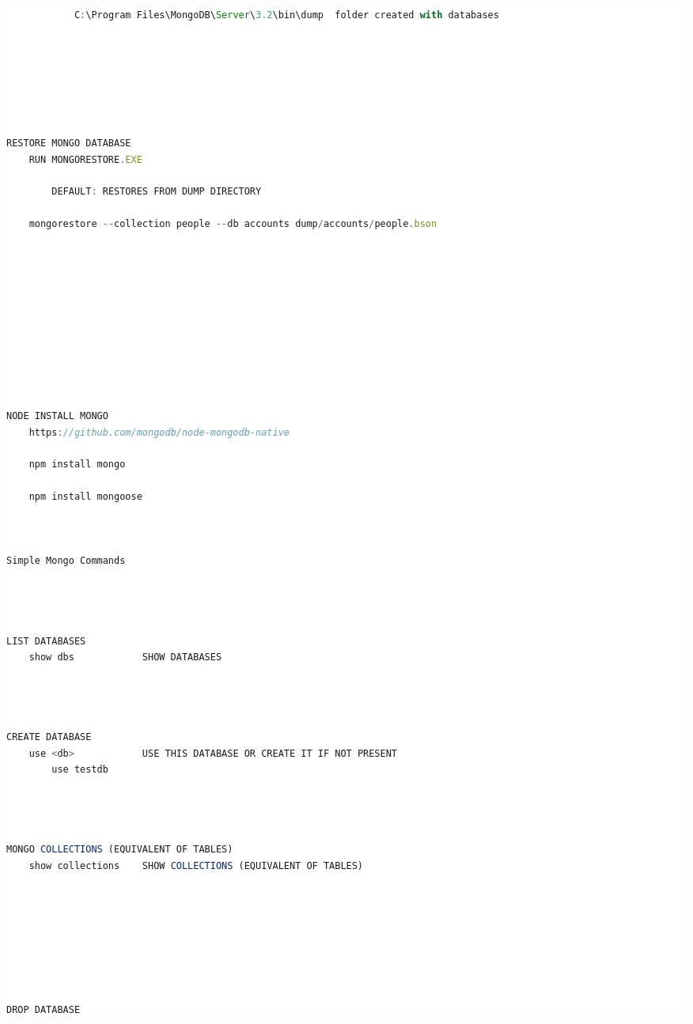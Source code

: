 ```jsx
			C:\Program Files\MongoDB\Server\3.2\bin\dump  folder created with databases
			
			
			
			
			
			
	
RESTORE MONGO DATABASE 
	RUN MONGORESTORE.EXE 
	
		DEFAULT: RESTORES FROM DUMP DIRECTORY 
			
	mongorestore --collection people --db accounts dump/accounts/people.bson
			
			
			
			
			
			
			
			
			
			
			
NODE INSTALL MONGO 
	https://github.com/mongodb/node-mongodb-native
	
	npm install mongo
		
	npm install mongoose 
	
	
	
Simple Mongo Commands

			
			
			
LIST DATABASES 
	show dbs  			SHOW DATABASES
	
			
			
			
CREATE DATABASE 
	use <db>			USE THIS DATABASE OR CREATE IT IF NOT PRESENT 
		use testdb
	
	
	
	
MONGO COLLECTIONS (EQUIVALENT OF TABLES)
	show collections    SHOW COLLECTIONS (EQUIVALENT OF TABLES)
	
	
	
	
	
	
	
	
DROP DATABASE 
```